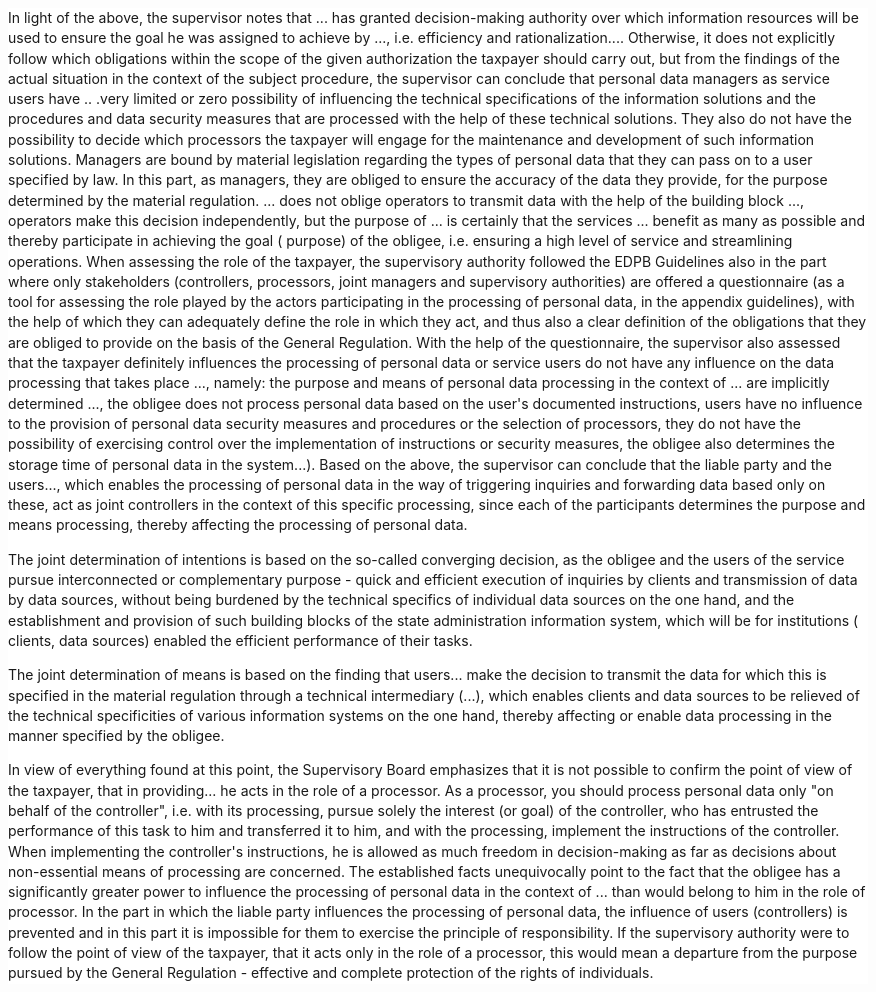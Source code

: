 In light of the above, the supervisor notes that ... has granted decision-making authority over which information resources will be used to ensure the goal he was assigned to achieve by ..., i.e. efficiency and rationalization.... Otherwise, it does not explicitly follow which obligations within the scope of the given authorization the taxpayer should carry out, but from the findings of the actual situation in the context of the subject procedure, the supervisor can conclude that personal data managers as service users have .. .very limited or zero possibility of influencing the technical specifications of the information solutions and the procedures and data security measures that are processed with the help of these technical solutions. They also do not have the possibility to decide which processors the taxpayer will engage for the maintenance and development of such information solutions. Managers are bound by material legislation regarding the types of personal data that they can pass on to a user specified by law. In this part, as managers, they are obliged to ensure the accuracy of the data they provide, for the purpose determined by the material regulation. ... does not oblige operators to transmit data with the help of the building block ..., operators make this decision independently, but the purpose of ... is certainly that the services ... benefit as many as possible and thereby participate in achieving the goal ( purpose) of the obligee, i.e. ensuring a high level of service and streamlining operations.
When assessing the role of the taxpayer, the supervisory authority followed the EDPB Guidelines also in the part where only stakeholders (controllers, processors, joint managers and supervisory authorities) are offered a questionnaire (as a tool for assessing the role played by the actors participating in the processing of personal data, in the appendix guidelines), with the help of which they can adequately define the role in which they act, and thus also a clear definition of the obligations that they are obliged to provide on the basis of the General Regulation. With the help of the questionnaire, the supervisor also assessed that the taxpayer definitely influences the processing of personal data or service users do not have any influence on the data processing that takes place ..., namely: the purpose and means of personal data processing in the context of ... are implicitly determined ..., the obligee does not process personal data based on the user's documented instructions, users have no influence to the provision of personal data security measures and procedures or the selection of processors, they do not have the possibility of exercising control over the implementation of instructions or security measures, the obligee also determines the storage time of personal data in the system...).
Based on the above, the supervisor can conclude that the liable party and the users..., which enables the processing of personal data in the way of triggering inquiries and forwarding data based only on these, act as joint controllers in the context of this specific processing, since each of the participants determines the purpose and means processing, thereby affecting the processing of personal data.

The joint determination of intentions is based on the so-called converging decision, as the obligee and the users of the service pursue interconnected or complementary purpose - quick and efficient execution of inquiries by clients and transmission of data by data sources, without being burdened by the technical specifics of individual data sources on the one hand, and the establishment and provision of such building blocks of the state administration information system, which will be for institutions ( clients, data sources) enabled the efficient performance of their tasks.

The joint determination of means is based on the finding that users... make the decision to transmit the data for which this is specified in the material regulation through a technical intermediary (...), which enables clients and data sources to be relieved of the technical specificities of various information systems on the one hand, thereby affecting or enable data processing in the manner specified by the obligee.

In view of everything found at this point, the Supervisory Board emphasizes that it is not possible to confirm the point of view of the taxpayer, that in providing... he acts in the role of a processor. As a processor, you should process personal data only "on behalf of the controller", i.e. with its processing, pursue solely the interest (or goal) of the controller, who has entrusted the performance of this task to him and transferred it to him, and with the processing, implement the instructions of the controller. When implementing the controller's instructions, he is allowed as much freedom in decision-making as far as decisions about non-essential means of processing are concerned. The established facts unequivocally point to the fact that the obligee has a significantly greater power to influence the processing of personal data in the context of ... than would belong to him in the role of processor. In the part in which the liable party influences the processing of personal data, the influence of users (controllers) is prevented and in this part it is impossible for them to exercise the principle of responsibility. If the supervisory authority were to follow the point of view of the taxpayer, that it acts only in the role of a processor, this would mean a departure from the purpose pursued by the General Regulation - effective and complete protection of the rights of individuals.
